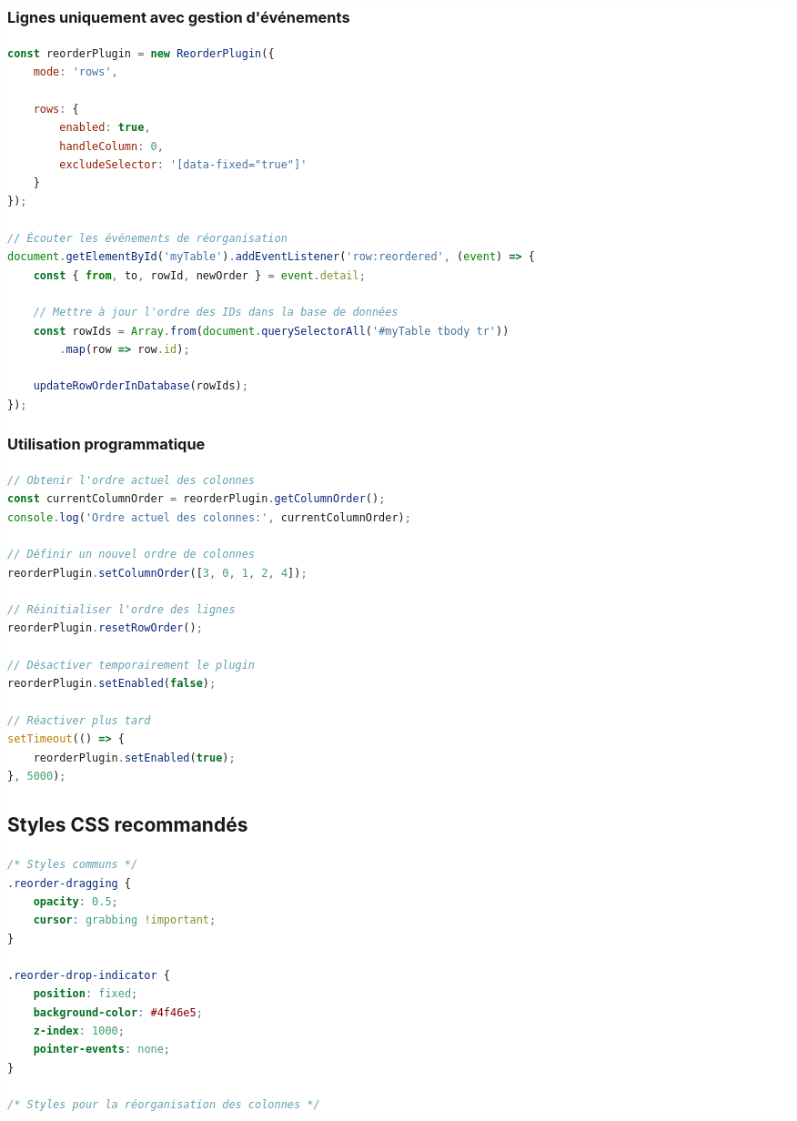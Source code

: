 ### Lignes uniquement avec gestion d'événements

```javascript
const reorderPlugin = new ReorderPlugin({
    mode: 'rows',
    
    rows: {
        enabled: true,
        handleColumn: 0,
        excludeSelector: '[data-fixed="true"]'
    }
});

// Écouter les événements de réorganisation
document.getElementById('myTable').addEventListener('row:reordered', (event) => {
    const { from, to, rowId, newOrder } = event.detail;
    
    // Mettre à jour l'ordre des IDs dans la base de données
    const rowIds = Array.from(document.querySelectorAll('#myTable tbody tr'))
        .map(row => row.id);
    
    updateRowOrderInDatabase(rowIds);
});
```

### Utilisation programmatique

```javascript
// Obtenir l'ordre actuel des colonnes
const currentColumnOrder = reorderPlugin.getColumnOrder();
console.log('Ordre actuel des colonnes:', currentColumnOrder);

// Définir un nouvel ordre de colonnes
reorderPlugin.setColumnOrder([3, 0, 1, 2, 4]);

// Réinitialiser l'ordre des lignes
reorderPlugin.resetRowOrder();

// Désactiver temporairement le plugin
reorderPlugin.setEnabled(false);

// Réactiver plus tard
setTimeout(() => {
    reorderPlugin.setEnabled(true);
}, 5000);
```

## Styles CSS recommandés

```css
/* Styles communs */
.reorder-dragging {
    opacity: 0.5;
    cursor: grabbing !important;
}

.reorder-drop-indicator {
    position: fixed;
    background-color: #4f46e5;
    z-index: 1000;
    pointer-events: none;
}

/* Styles pour la réorganisation des colonnes */
```